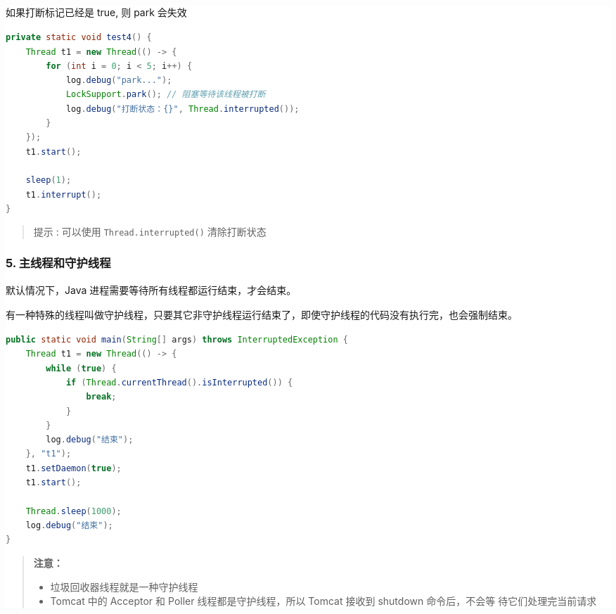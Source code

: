  

如果打断标记已经是 true, 则 park 会失效

```java
private static void test4() {
    Thread t1 = new Thread(() -> {
        for (int i = 0; i < 5; i++) {
            log.debug("park...");
            LockSupport.park(); // 阻塞等待该线程被打断
            log.debug("打断状态：{}", Thread.interrupted());
        }
    });
    t1.start();

    sleep(1);
    t1.interrupt();
}
```

> 提示 :  可以使用 `Thread.interrupted()` 清除打断状态





### 5. 主线程和守护线程

默认情况下，Java 进程需要等待所有线程都运行结束，才会结束。

有一种特殊的线程叫做守护线程，只要其它非守护线程运行结束了，即使守护线程的代码没有执行完，也会强制结束。

```java
public static void main(String[] args) throws InterruptedException {
    Thread t1 = new Thread(() -> {
        while (true) {
            if (Thread.currentThread().isInterrupted()) {
                break;
            }
        }
        log.debug("结束");
    }, "t1");
    t1.setDaemon(true);
    t1.start();

    Thread.sleep(1000);
    log.debug("结束");
}
```

>**注意：**
>
>- 垃圾回收器线程就是一种守护线程
>- Tomcat 中的 Acceptor 和 Poller 线程都是守护线程，所以 Tomcat 接收到 shutdown 命令后，不会等 待它们处理完当前请求





